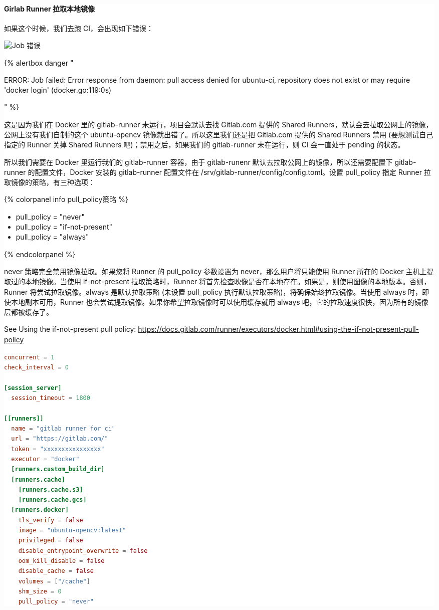 #### Girlab Runner 拉取本地镜像

如果这个时候，我们去跑 CI，会出现如下错误：

![Job 错误](https://cdn.jsdelivr.net/gh/vensing/static@master/image/UykKjPw5MON68B3.png)

{% alertbox danger "

ERROR: Job failed: Error response from daemon: pull access denied for ubuntu-ci, repository does not exist or may require 'docker login' (docker.go:119:0s)

" %}

这是因为我们在 Docker 里的 gitlab-runner 未运行，项目会默认去找 Gitlab.com 提供的 Shared Runners，默认会去拉取公网上的镜像，公网上没有我们自制的这个 ubuntu-opencv 镜像就出错了。所以这里我们还是把 Gitlab.com 提供的 Shared Runners 禁用 (要想测试自己指定的 Runner 关掉 Shared Runners 吧)；禁用之后，如果我们的 gitlab-runner 未在运行，则 CI 会一直处于 pending 的状态。

所以我们需要在 Docker 里运行我们的 gitlab-runner 容器，由于 gitlab-runenr 默认去拉取公网上的镜像，所以还需要配置下 gitlab-runner 的配置文件，Docker 安装的 gitlab-runner 配置文件在 /srv/gitlab-runner/config/config.toml。设置 pull_policy 指定 Runner 拉取镜像的策略，有三种选项：

{% colorpanel info pull_policy策略 %}

- pull_policy = "never"
- pull_policy = "if-not-present"
- pull_policy = "always"

{% endcolorpanel %}

never 策略完全禁用镜像拉取。如果您将 Runner 的 pull_policy 参数设置为 never，那么用户将只能使用 Runner 所在的 Docker 主机上提取过的本地镜像。当使用 if-not-present 拉取策略时，Runner 将首先检查映像是否在本地存在。如果是，则使用图像的本地版本。否则，Runner 将尝试拉取镜像。always 是默认拉取策略 (未设置 pull_policy 执行默认拉取策略)，将确保始终拉取镜像。当使用 always 时，即使本地副本可用，Runner 也会尝试提取镜像。如果你希望拉取镜像时可以使用缓存就用 always 吧，它的拉取速度很快，因为所有的镜像层都被缓存了。

See Using the if-not-present pull policy: https://docs.gitlab.com/runner/executors/docker.html#using-the-if-not-present-pull-policy

```toml
concurrent = 1    
check_interval = 0

[session_server]
  session_timeout = 1800

[[runners]]
  name = "gitlab runner for ci"
  url = "https://gitlab.com/"
  token = "xxxxxxxxxxxxxxxx"
  executor = "docker"
  [runners.custom_build_dir]
  [runners.cache]
    [runners.cache.s3]
    [runners.cache.gcs]
  [runners.docker]
    tls_verify = false
    image = "ubuntu-opencv:latest"
    privileged = false
    disable_entrypoint_overwrite = false
    oom_kill_disable = false
    disable_cache = false
    volumes = ["/cache"]
    shm_size = 0
    pull_policy = "never"
```
